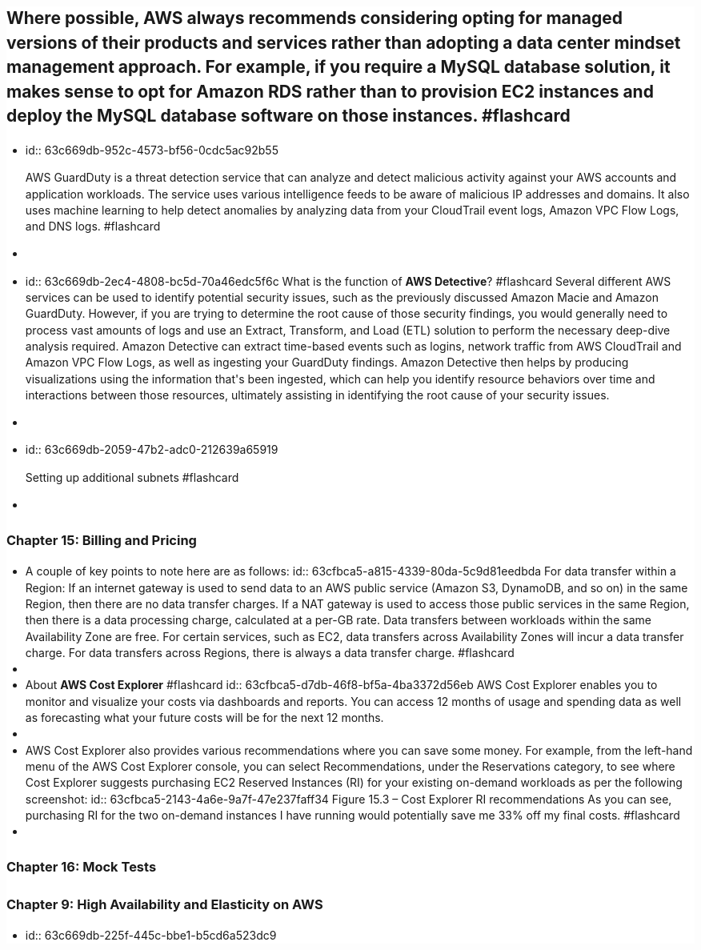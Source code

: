   Where possible, AWS always recommends considering opting for managed versions of their products and services rather than adopting a data center mindset management approach. For example, if you require a MySQL database solution, it makes sense to opt for Amazon RDS rather than to provision EC2 instances and deploy the MySQL database software on those instances. #flashcard
-
- id:: 63c669db-952c-4573-bf56-0cdc5ac92b55
  
  AWS GuardDuty is a threat detection service that can analyze and detect malicious activity against your AWS accounts and application workloads. The service uses various intelligence feeds to be aware of malicious IP addresses and domains. It also uses machine learning to help detect anomalies by analyzing data from your CloudTrail event logs, Amazon VPC Flow Logs, and DNS logs. #flashcard
-
- id:: 63c669db-2ec4-4808-bc5d-70a46edc5f6c
   What is the function of **AWS Detective**? #flashcard 
    Several different AWS services can be used to identify potential security issues, such as the previously discussed Amazon Macie and Amazon GuardDuty. However, if you are trying to determine the root cause of those security findings, you would generally need to process vast amounts of logs and use an Extract, Transform, and Load (ETL) solution to perform the necessary deep-dive analysis required.
     Amazon Detective can extract time-based events such as logins, network traffic from AWS CloudTrail and Amazon VPC Flow Logs, as well as ingesting your GuardDuty findings. Amazon Detective then helps by producing visualizations using the information that's been ingested, which can help you identify resource behaviors over time and interactions between those resources, ultimately assisting in identifying the root cause of your security issues.
-
- id:: 63c669db-2059-47b2-adc0-212639a65919
  
  Setting up additional subnets #flashcard
-
### Chapter 15: Billing and Pricing
- A couple of key points to note here are as follows:
  id:: 63cfbca5-a815-4339-80da-5c9d81eedbda
     For data transfer within a Region:
     If an internet gateway is used to send data to an AWS public service (Amazon S3, DynamoDB, and so on) in the same Region, then there are no data transfer charges.
     If a NAT gateway is used to access those public services in the same Region, then there is a data processing charge, calculated at a per-GB rate.
     Data transfers between workloads within the same Availability Zone are free. For certain services, such as EC2, data transfers across Availability Zones will incur a data transfer charge.
     For data transfers across Regions, there is always a data transfer charge. #flashcard
-
- About **AWS Cost Explorer** #flashcard 
  id:: 63cfbca5-d7db-46f8-bf5a-4ba3372d56eb
    AWS Cost Explorer enables you to monitor and visualize your costs via dashboards and reports. You can access 12 months of usage and spending data as well as forecasting what your future costs will be for the next 12 months.
-
- AWS Cost Explorer also provides various recommendations where you can save some money. For example, from the left-hand menu of the AWS Cost Explorer console, you can select Recommendations, under the Reservations category, to see where Cost Explorer suggests purchasing EC2 Reserved Instances (RI) for your existing on-demand workloads as per the following screenshot:
  id:: 63cfbca5-2143-4a6e-9a7f-47e237faff34
     Figure 15.3 – Cost Explorer RI recommendations
     As you can see, purchasing RI for the two on-demand instances I have running would potentially save me 33% off my final costs. #flashcard
-
### Chapter 16: Mock Tests
### Chapter 9: High Availability and Elasticity on AWS
- id:: 63c669db-225f-445c-bbe1-b5cd6a523dc9
  